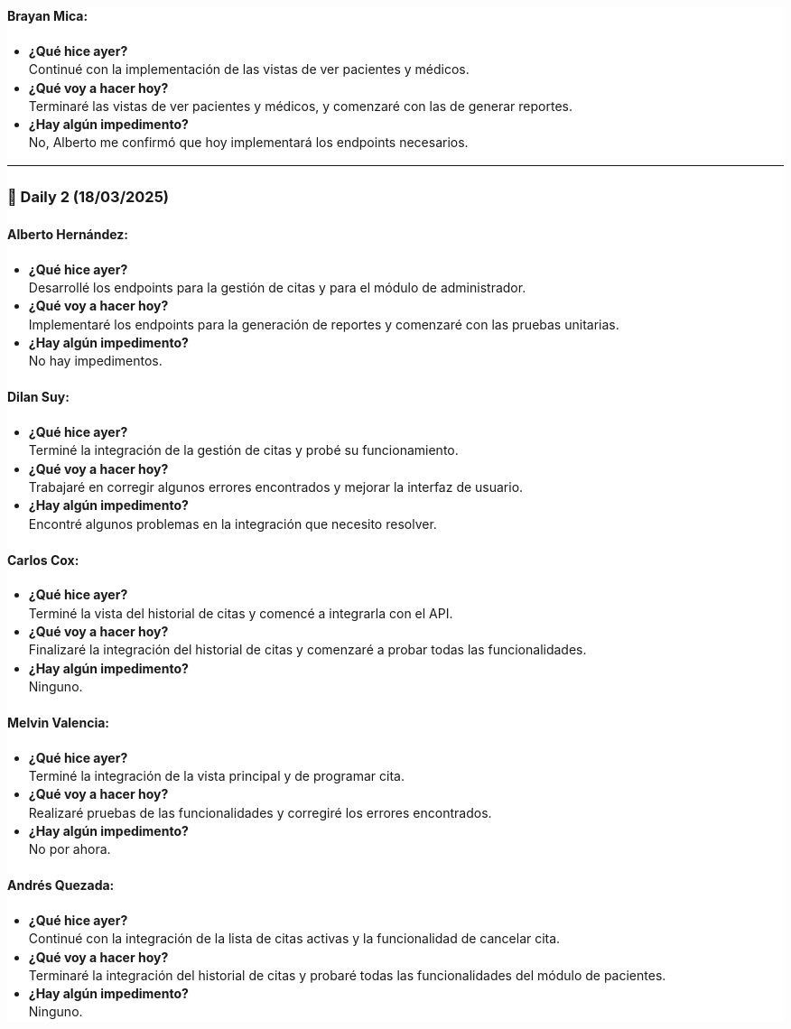#### Brayan Mica:
- **¿Qué hice ayer?**  
  Continué con la implementación de las vistas de ver pacientes y médicos.  
- **¿Qué voy a hacer hoy?**  
  Terminaré las vistas de ver pacientes y médicos, y comenzaré con las de generar reportes.  
- **¿Hay algún impedimento?**  
  No, Alberto me confirmó que hoy implementará los endpoints necesarios.  

---

### 📝 Daily 2 (18/03/2025)

#### Alberto Hernández:
- **¿Qué hice ayer?**  
  Desarrollé los endpoints para la gestión de citas y para el módulo de administrador.  
- **¿Qué voy a hacer hoy?**  
  Implementaré los endpoints para la generación de reportes y comenzaré con las pruebas unitarias.  
- **¿Hay algún impedimento?**  
  No hay impedimentos.  

#### Dilan Suy:
- **¿Qué hice ayer?**  
  Terminé la integración de la gestión de citas y probé su funcionamiento.  
- **¿Qué voy a hacer hoy?**  
  Trabajaré en corregir algunos errores encontrados y mejorar la interfaz de usuario.  
- **¿Hay algún impedimento?**  
  Encontré algunos problemas en la integración que necesito resolver.  

#### Carlos Cox:
- **¿Qué hice ayer?**  
  Terminé la vista del historial de citas y comencé a integrarla con el API.  
- **¿Qué voy a hacer hoy?**  
  Finalizaré la integración del historial de citas y comenzaré a probar todas las funcionalidades.  
- **¿Hay algún impedimento?**  
  Ninguno.  

#### Melvin Valencia:
- **¿Qué hice ayer?**  
  Terminé la integración de la vista principal y de programar cita.  
- **¿Qué voy a hacer hoy?**  
  Realizaré pruebas de las funcionalidades y corregiré los errores encontrados.  
- **¿Hay algún impedimento?**  
  No por ahora.  

#### Andrés Quezada:
- **¿Qué hice ayer?**  
  Continué con la integración de la lista de citas activas y la funcionalidad de cancelar cita.  
- **¿Qué voy a hacer hoy?**  
  Terminaré la integración del historial de citas y probaré todas las funcionalidades del módulo de pacientes.  
- **¿Hay algún impedimento?**  
  Ninguno.  
